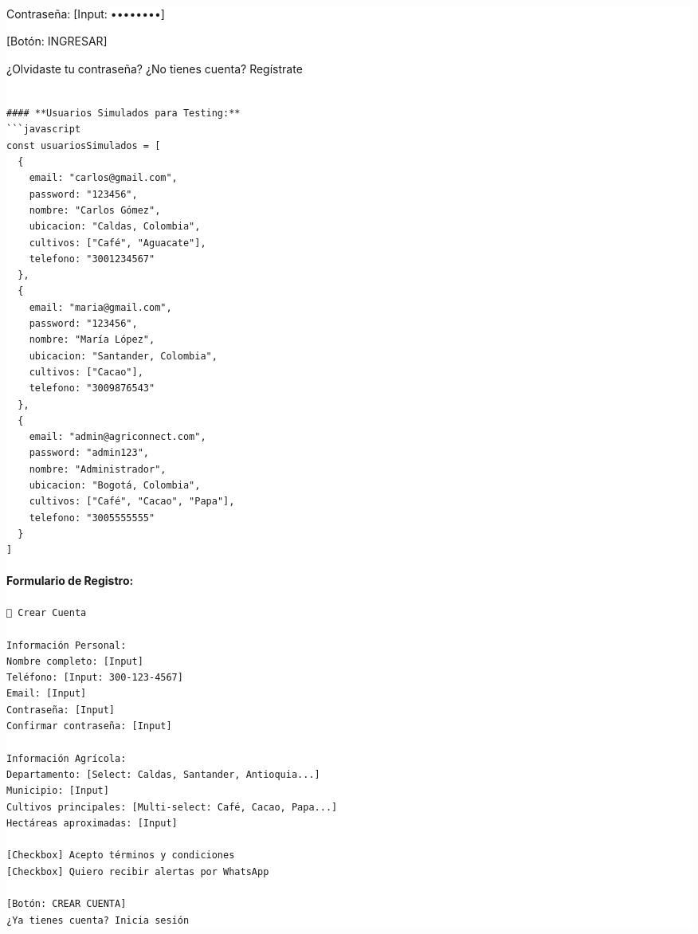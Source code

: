 Contraseña:
[Input: ••••••••]

[Botón: INGRESAR]

¿Olvidaste tu contraseña?
¿No tienes cuenta? Regístrate
```

#### **Usuarios Simulados para Testing:**
```javascript
const usuariosSimulados = [
  {
    email: "carlos@gmail.com",
    password: "123456",
    nombre: "Carlos Gómez",
    ubicacion: "Caldas, Colombia",
    cultivos: ["Café", "Aguacate"],
    telefono: "3001234567"
  },
  {
    email: "maria@gmail.com", 
    password: "123456",
    nombre: "María López",
    ubicacion: "Santander, Colombia", 
    cultivos: ["Cacao"],
    telefono: "3009876543"
  },
  {
    email: "admin@agriconnect.com",
    password: "admin123",
    nombre: "Administrador",
    ubicacion: "Bogotá, Colombia",
    cultivos: ["Café", "Cacao", "Papa"],
    telefono: "3005555555"
  }
]
```

#### **Formulario de Registro:**
```
🌱 Crear Cuenta

Información Personal:
Nombre completo: [Input]
Teléfono: [Input: 300-123-4567]
Email: [Input]
Contraseña: [Input]
Confirmar contraseña: [Input]

Información Agrícola:
Departamento: [Select: Caldas, Santander, Antioquia...]
Municipio: [Input]
Cultivos principales: [Multi-select: Café, Cacao, Papa...]
Hectáreas aproximadas: [Input]

[Checkbox] Acepto términos y condiciones
[Checkbox] Quiero recibir alertas por WhatsApp

[Botón: CREAR CUENTA]
¿Ya tienes cuenta? Inicia sesión
```
